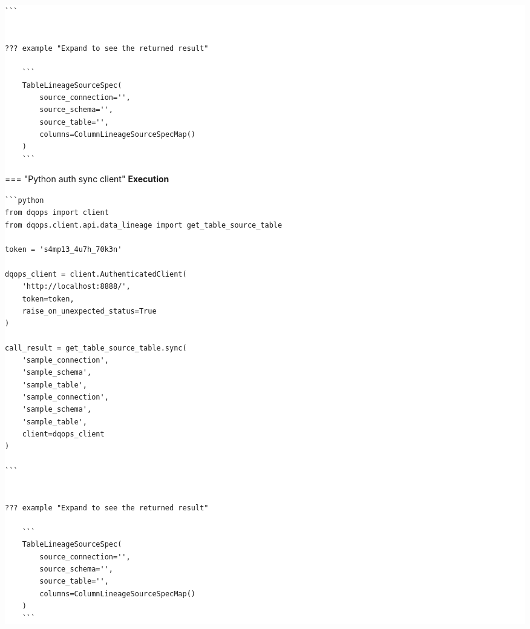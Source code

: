     ```

    
    ??? example "Expand to see the returned result"
    
        ```
        TableLineageSourceSpec(
			source_connection='',
			source_schema='',
			source_table='',
			columns=ColumnLineageSourceSpecMap()
		)
        ```
    
    
    


=== "Python auth sync client"
    **Execution**

    ```python
    from dqops import client
	from dqops.client.api.data_lineage import get_table_source_table
	
	token = 's4mp13_4u7h_70k3n'
	
	dqops_client = client.AuthenticatedClient(
	    'http://localhost:8888/',
	    token=token,
	    raise_on_unexpected_status=True
	)
	
	call_result = get_table_source_table.sync(
	    'sample_connection',
	    'sample_schema',
	    'sample_table',
	    'sample_connection',
	    'sample_schema',
	    'sample_table',
	    client=dqops_client
	)
	
    ```

    
    ??? example "Expand to see the returned result"
    
        ```
        TableLineageSourceSpec(
			source_connection='',
			source_schema='',
			source_table='',
			columns=ColumnLineageSourceSpecMap()
		)
        ```
    
    
    
